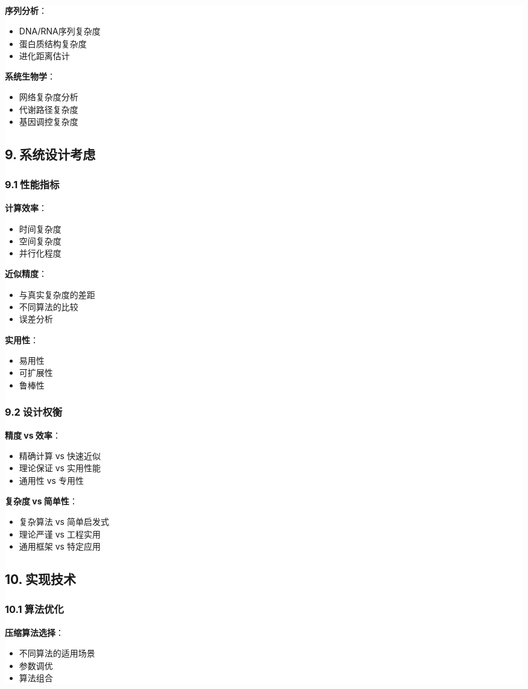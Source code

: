 **序列分析**：

- DNA/RNA序列复杂度
- 蛋白质结构复杂度
- 进化距离估计

**系统生物学**：

- 网络复杂度分析
- 代谢路径复杂度
- 基因调控复杂度

## 9. 系统设计考虑

### 9.1 性能指标

**计算效率**：

- 时间复杂度
- 空间复杂度
- 并行化程度

**近似精度**：

- 与真实复杂度的差距
- 不同算法的比较
- 误差分析

**实用性**：

- 易用性
- 可扩展性
- 鲁棒性

### 9.2 设计权衡

**精度 vs 效率**：

- 精确计算 vs 快速近似
- 理论保证 vs 实用性能
- 通用性 vs 专用性

**复杂度 vs 简单性**：

- 复杂算法 vs 简单启发式
- 理论严谨 vs 工程实用
- 通用框架 vs 特定应用

## 10. 实现技术

### 10.1 算法优化

**压缩算法选择**：

- 不同算法的适用场景
- 参数调优
- 算法组合
